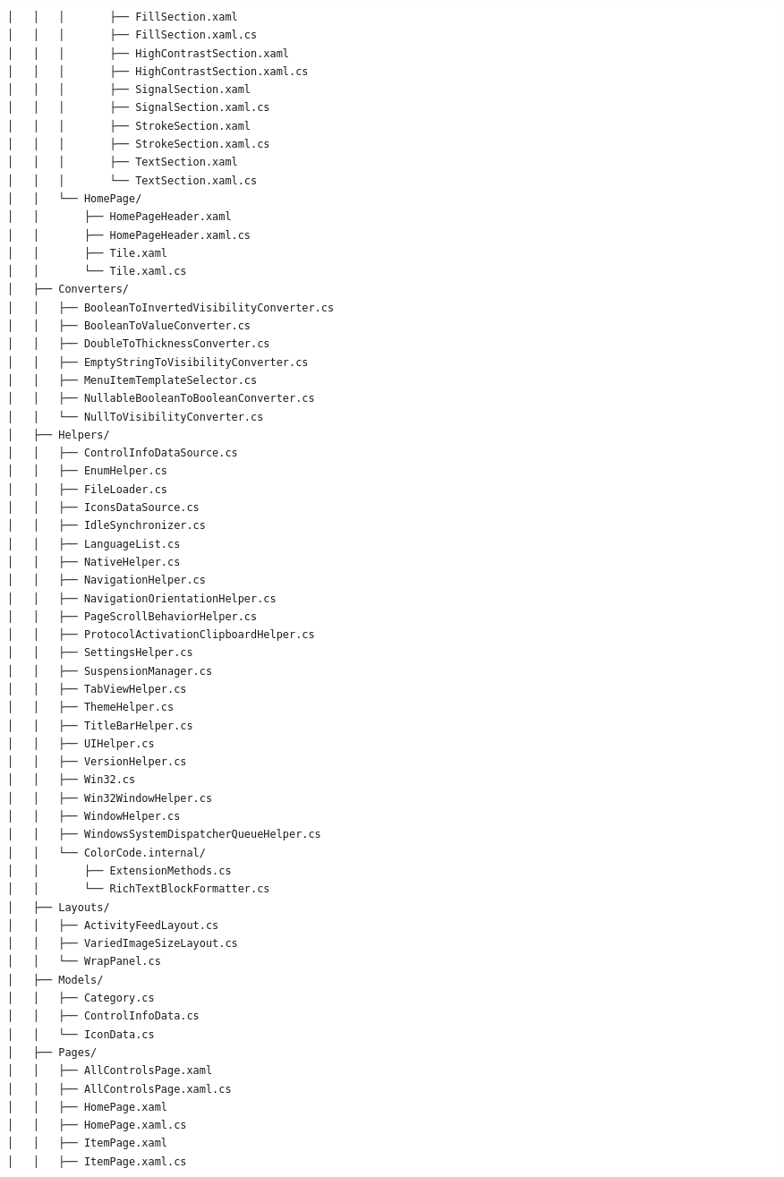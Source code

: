     │   │   │       ├── FillSection.xaml
    │   │   │       ├── FillSection.xaml.cs
    │   │   │       ├── HighContrastSection.xaml
    │   │   │       ├── HighContrastSection.xaml.cs
    │   │   │       ├── SignalSection.xaml
    │   │   │       ├── SignalSection.xaml.cs
    │   │   │       ├── StrokeSection.xaml
    │   │   │       ├── StrokeSection.xaml.cs
    │   │   │       ├── TextSection.xaml
    │   │   │       └── TextSection.xaml.cs
    │   │   └── HomePage/
    │   │       ├── HomePageHeader.xaml
    │   │       ├── HomePageHeader.xaml.cs
    │   │       ├── Tile.xaml
    │   │       └── Tile.xaml.cs
    │   ├── Converters/
    │   │   ├── BooleanToInvertedVisibilityConverter.cs
    │   │   ├── BooleanToValueConverter.cs
    │   │   ├── DoubleToThicknessConverter.cs
    │   │   ├── EmptyStringToVisibilityConverter.cs
    │   │   ├── MenuItemTemplateSelector.cs
    │   │   ├── NullableBooleanToBooleanConverter.cs
    │   │   └── NullToVisibilityConverter.cs
    │   ├── Helpers/
    │   │   ├── ControlInfoDataSource.cs
    │   │   ├── EnumHelper.cs
    │   │   ├── FileLoader.cs
    │   │   ├── IconsDataSource.cs
    │   │   ├── IdleSynchronizer.cs
    │   │   ├── LanguageList.cs
    │   │   ├── NativeHelper.cs
    │   │   ├── NavigationHelper.cs
    │   │   ├── NavigationOrientationHelper.cs
    │   │   ├── PageScrollBehaviorHelper.cs
    │   │   ├── ProtocolActivationClipboardHelper.cs
    │   │   ├── SettingsHelper.cs
    │   │   ├── SuspensionManager.cs
    │   │   ├── TabViewHelper.cs
    │   │   ├── ThemeHelper.cs
    │   │   ├── TitleBarHelper.cs
    │   │   ├── UIHelper.cs
    │   │   ├── VersionHelper.cs
    │   │   ├── Win32.cs
    │   │   ├── Win32WindowHelper.cs
    │   │   ├── WindowHelper.cs
    │   │   ├── WindowsSystemDispatcherQueueHelper.cs
    │   │   └── ColorCode.internal/
    │   │       ├── ExtensionMethods.cs
    │   │       └── RichTextBlockFormatter.cs
    │   ├── Layouts/
    │   │   ├── ActivityFeedLayout.cs
    │   │   ├── VariedImageSizeLayout.cs
    │   │   └── WrapPanel.cs
    │   ├── Models/
    │   │   ├── Category.cs
    │   │   ├── ControlInfoData.cs
    │   │   └── IconData.cs
    │   ├── Pages/
    │   │   ├── AllControlsPage.xaml
    │   │   ├── AllControlsPage.xaml.cs
    │   │   ├── HomePage.xaml
    │   │   ├── HomePage.xaml.cs
    │   │   ├── ItemPage.xaml
    │   │   ├── ItemPage.xaml.cs
